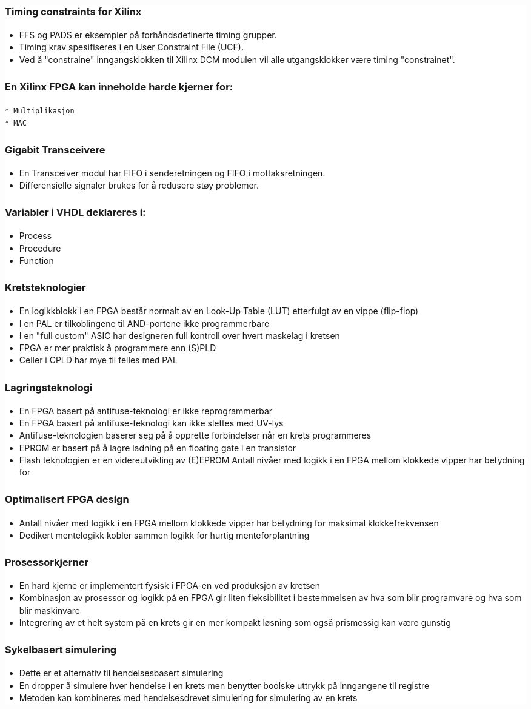 ### Timing constraints for Xilinx
* FFS og PADS er eksempler på forhåndsdefinerte timing grupper.
* Timing krav spesifiseres i en User Constraint File (UCF).
* Ved å "constraine" inngangsklokken til Xilinx DCM modulen vil alle utgangsklokker
være timing "constrainet".

### En Xilinx FPGA kan inneholde harde kjerner for:
	* Multiplikasjon
	* MAC

### Gigabit Transceivere
* En Transceiver modul har FIFO i senderetningen og FIFO i mottaksretningen.
* Differensielle signaler brukes for å redusere støy problemer.

### Variabler i VHDL deklareres i:
* Process
* Procedure
* Function

### Kretsteknologier
* En logikkblokk i en FPGA består normalt av en Look-Up Table (LUT) etterfulgt av
en vippe (flip-flop)
* I en PAL er tilkoblingene til AND-portene ikke programmerbare
* I en "full custom" ASIC har designeren full kontroll over hvert maskelag i kretsen
* FPGA er mer praktisk å programmere enn (S)PLD
* Celler i CPLD har mye til felles med PAL 

### Lagringsteknologi
* En FPGA basert på antifuse-teknologi er ikke reprogrammerbar
* En FPGA basert på antifuse-teknologi kan ikke slettes med UV-lys
* Antifuse-teknologien baserer seg på å opprette forbindelser når en krets
programmeres
* EPROM er basert på å lagre ladning på en floating gate i en transistor
* Flash teknologien er en videreutvikling av (E)EPROM
Antall nivåer med logikk i en FPGA mellom klokkede vipper har betydning for

### Optimalisert FPGA design
* Antall nivåer med logikk i en FPGA mellom klokkede vipper har betydning for
maksimal klokkefrekvensen
* Dedikert mentelogikk kobler sammen logikk for hurtig menteforplantning 

### Prosessorkjerner
* En hard kjerne er implementert fysisk i FPGA-en ved produksjon av kretsen 
* Kombinasjon av prosessor og logikk på en FPGA gir liten fleksibilitet i
bestemmelsen av hva som blir programvare og hva som blir maskinvare
* Integrering av et helt system på en krets gir en mer kompakt løsning som også
prismessig kan være gunstig

### Sykelbasert simulering
* Dette er et alternativ til hendelsesbasert simulering
* En dropper å simulere hver hendelse i en krets men benytter boolske uttrykk på
inngangene til registre
* Metoden kan kombineres med hendelsesdrevet simulering for simulering av en
krets
